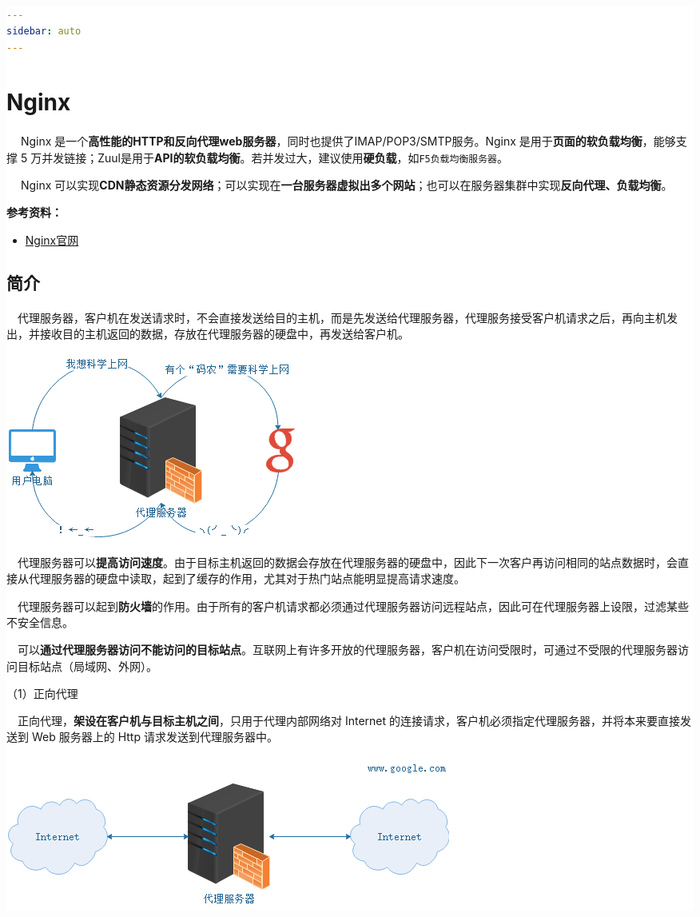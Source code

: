 ```yaml
---
sidebar: auto
---
```


# Nginx

​	　Nginx 是一个**高性能的HTTP和反向代理web服务器**，同时也提供了IMAP/POP3/SMTP服务。Nginx 是用于**页面的软负载均衡**，能够支撑 5 万并发链接；Zuul是用于**API的软负载均衡**。若并发过大，建议使用**硬负载**，如`F5负载均衡服务器`。

​	　Nginx 可以实现**CDN静态资源分发网络**；可以实现在**一台服务器虚拟出多个网站**；也可以在服务器集群中实现**反向代理、负载均衡**。



**参考资料：**

- [Nginx官网](https://www.nginx.com/)

## 简介

​	　代理服务器，客户机在发送请求时，不会直接发送给目的主机，而是先发送给代理服务器，代理服务接受客户机请求之后，再向主机发出，并接收目的主机返回的数据，存放在代理服务器的硬盘中，再发送给客户机。

![Lusifer2018080517010001](./images/Lusifer2018080517010001.png)

​	　代理服务器可以**提高访问速度**。由于目标主机返回的数据会存放在代理服务器的硬盘中，因此下一次客户再访问相同的站点数据时，会直接从代理服务器的硬盘中读取，起到了缓存的作用，尤其对于热门站点能明显提高请求速度。

​	　代理服务器可以起到**防火墙**的作用。由于所有的客户机请求都必须通过代理服务器访问远程站点，因此可在代理服务器上设限，过滤某些不安全信息。

​	　可以**通过代理服务器访问不能访问的目标站点**。互联网上有许多开放的代理服务器，客户机在访问受限时，可通过不受限的代理服务器访问目标站点（局域网、外网）。

（1）正向代理

​	　正向代理，**架设在客户机与目标主机之间**，只用于代理内部网络对 Internet 的连接请求，客户机必须指定代理服务器，并将本来要直接发送到 Web 服务器上的 Http 请求发送到代理服务器中。

![Lusifer2018080517010002](./images/Lusifer2018080517010002.png)
